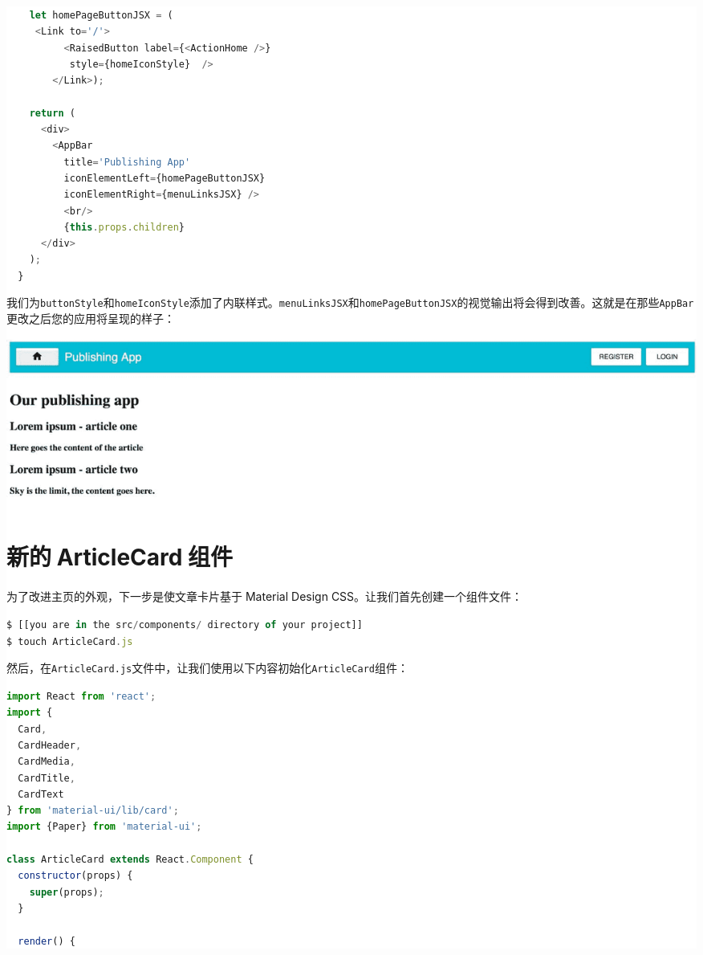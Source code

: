 ```js
    let homePageButtonJSX = ( 
     <Link to='/'> 
          <RaisedButton label={<ActionHome />} 
           style={homeIconStyle}  /> 
        </Link>); 

    return ( 
      <div> 
        <AppBar 
          title='Publishing App' 
          iconElementLeft={homePageButtonJSX} 
          iconElementRight={menuLinksJSX} /> 
          <br/> 
          {this.props.children} 
      </div> 
    ); 
  }

```

我们为`buttonStyle`和`homeIconStyle`添加了内联样式。`menuLinksJSX`和`homePageButtonJSX`的视觉输出将会得到改善。这就是在那些`AppBar`更改之后您的应用将呈现的样子：

![](img/00030.jpeg)

# 新的 ArticleCard 组件

为了改进主页的外观，下一步是使文章卡片基于 Material Design CSS。让我们首先创建一个组件文件：

```js
$ [[you are in the src/components/ directory of your project]]
$ touch ArticleCard.js

```

然后，在`ArticleCard.js`文件中，让我们使用以下内容初始化`ArticleCard`组件：

```js
import React from 'react'; 
import {  
  Card,  
  CardHeader,  
  CardMedia,  
  CardTitle,  
  CardText  
} from 'material-ui/lib/card'; 
import {Paper} from 'material-ui'; 

class ArticleCard extends React.Component { 
  constructor(props) { 
    super(props); 
  } 

  render() { 
```